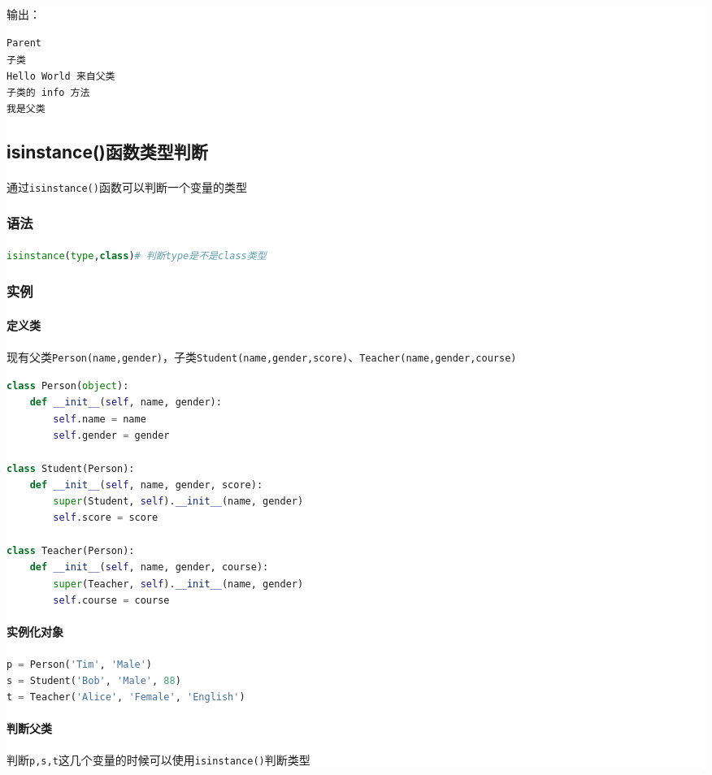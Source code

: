 输出：

```python
Parent
子类
Hello World 来自父类
子类的 info 方法
我是父类
```



isinstance()函数类型判断
--

通过`isinstance()`函数可以判断一个变量的类型

### 语法

```python
isinstance(type,class)# 判断type是不是class类型
```

### 实例

#### 定义类

现有父类`Person(name,gender)`，子类`Student(name,gender,score)`、`Teacher(name,gender,course)`

```python
class Person(object):
    def __init__(self, name, gender):
        self.name = name
        self.gender = gender

class Student(Person):
    def __init__(self, name, gender, score):
        super(Student, self).__init__(name, gender)
        self.score = score

class Teacher(Person):
    def __init__(self, name, gender, course):
        super(Teacher, self).__init__(name, gender)
        self.course = course
```

#### 实例化对象

```python
p = Person('Tim', 'Male')
s = Student('Bob', 'Male', 88)
t = Teacher('Alice', 'Female', 'English')
```

#### 判断父类

判断`p,s,t`这几个变量的时候可以使用`isinstance()`判断类型
